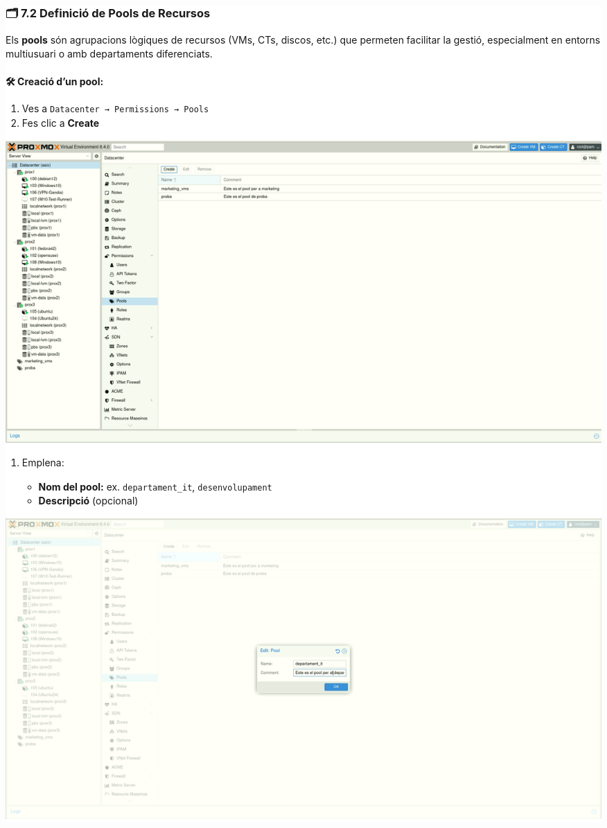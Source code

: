 ### 🗂️ 7.2 Definició de Pools de Recursos

Els **pools** són agrupacions lògiques de recursos (VMs, CTs, discos, etc.) que permeten facilitar la gestió, especialment en entorns multiusuari o amb departaments diferenciats.

#### 🛠️ Creació d’un pool:

1. Ves a `Datacenter → Permissions → Pools`
2. Fes clic a **Create**

![alt text](../../../img/image-97.png)

1. Emplena:

   * **Nom del pool:** ex. `departament_it`, `desenvolupament`
   * **Descripció** (opcional)

![alt text](../../../img/image-98.png)
